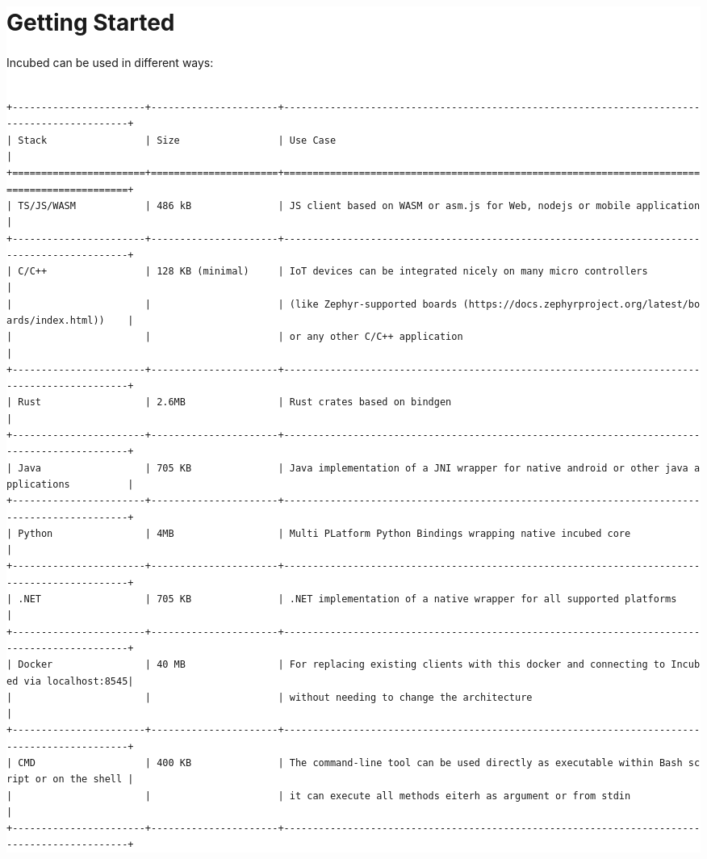 # Getting Started 

Incubed can be used in different ways:

```eval_rst

+-----------------------+----------------------+---------------------------------------------------------------------------------------------+
| Stack                 | Size                 | Use Case                                                                                    |
+=======================+======================+=============================================================================================+
| TS/JS/WASM            | 486 kB               | JS client based on WASM or asm.js for Web, nodejs or mobile application                     |
+-----------------------+----------------------+---------------------------------------------------------------------------------------------+
| C/C++                 | 128 KB (minimal)     | IoT devices can be integrated nicely on many micro controllers                              |
|                       |                      | (like Zephyr-supported boards (https://docs.zephyrproject.org/latest/boards/index.html))    |
|                       |                      | or any other C/C++ application                                                              |
+-----------------------+----------------------+---------------------------------------------------------------------------------------------+
| Rust                  | 2.6MB                | Rust crates based on bindgen                                                                |
+-----------------------+----------------------+---------------------------------------------------------------------------------------------+
| Java                  | 705 KB               | Java implementation of a JNI wrapper for native android or other java applications          |
+-----------------------+----------------------+---------------------------------------------------------------------------------------------+
| Python                | 4MB                  | Multi PLatform Python Bindings wrapping native incubed core                                 |
+-----------------------+----------------------+---------------------------------------------------------------------------------------------+
| .NET                  | 705 KB               | .NET implementation of a native wrapper for all supported platforms                         |
+-----------------------+----------------------+---------------------------------------------------------------------------------------------+
| Docker                | 40 MB                | For replacing existing clients with this docker and connecting to Incubed via localhost:8545|
|                       |                      | without needing to change the architecture                                                  |
+-----------------------+----------------------+---------------------------------------------------------------------------------------------+
| CMD                   | 400 KB               | The command-line tool can be used directly as executable within Bash script or on the shell |
|                       |                      | it can execute all methods eiterh as argument or from stdin                                 |
+-----------------------+----------------------+---------------------------------------------------------------------------------------------+
```
